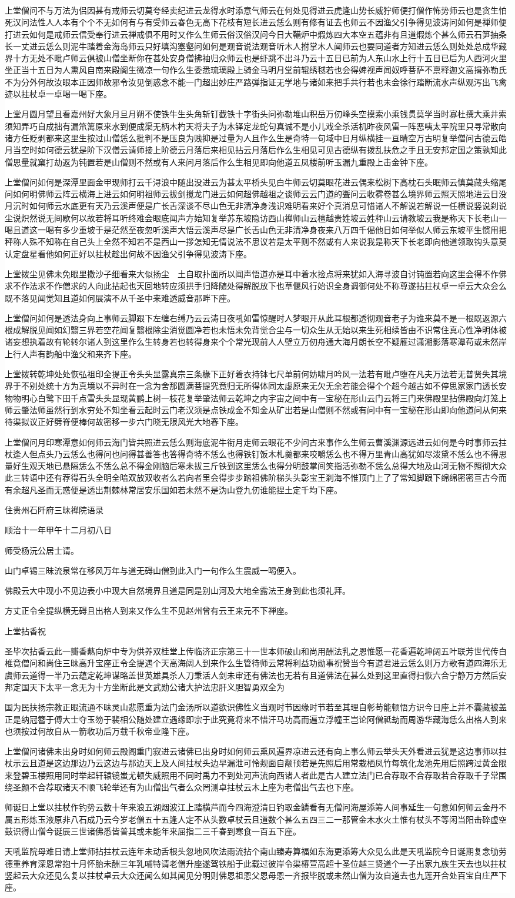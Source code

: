 上堂僧问不与万法为侣因甚有戒师云切莫夸经卖纪进云龙得水时添意气师云在何处见得进云虎逢山势长威狞师便打僧作怖势师云也是贪生怕死汉问法性人人本有个个不无如何有与有受师云春色无高下花枝有短长进云恁么则有修有证去也师云不因渔父引争得见波涛问如何是禅师便打进云如何是戒师云信受奉行进云禅戒俱不用时又作么生师云俗汉俗汉问今日大鞴炉中煆炼四大本空五蕴非有且道煆炼个甚么师云石笋抽条长一丈进云恁么则泥牛踏着金海岛师云只好填沟塞壑问如何是观音说法观音听木人拊掌木人闻师云也要同道者方知进云恁么则处处总成华藏界十方无处不毗卢师云俱被山僧坐断你在甚处安身僧拂袖归众师云也是虾跳不出斗乃云十五日已前为人东山水上行十五日已后为人西河火里坐正当十五日为人熏风自南来殿阁生微凉一句作么生委悉琉璃殿上骑金马明月堂前辊绣毬若也会得婢视声闻奴呼菩萨不禀释迦文高揖弥勒氏不为分外何故汝眼本正因师故邪令汝见倒惑念不能一门超出妙庄严路弹指证无学地与诸如来把手共行若也未会徐行踏断流水声纵观泻出飞禽迹以拄杖卓一卓喝一喝下座。  

上堂月圆月望且看嘉州好大象月旦月朔不使铁牛生头角斩钉截铁十字街头问弥勒堆山积岳万仞峰头空摸索小乘钱贯莫学当时寡杜撰大乘井索须知弄巧自成拙有漏笊篱原来水到便成渠无柄木杓天将夫子为木铎定龙蛇句真诚不是小儿戏全杀活机昨夜风雷一阵恶咦太平院里只寻常散向诸方任贬剥都来这里生按过山僧恁么批判不是压良为贱抑是过量为人且作么生是奇特一句域中日月纵横挂一亘晴空万古明复举僧问古德云皓月当空时如何德云犹是阶下汉僧云请师接上阶德云月落后来相见拈云月落后作么生相见可见古德纵有拨乱扶危之手且无安邦定国之策孰知此僧思量就窠打劫返为钝置若是山僧则不然或有人来问月落后作么生相见即向他道五凤楼前听玉漏九重殿上击金钟下座。  

上堂僧问如何是深潭里面金甲现师打云千浔浪中随出没进云为甚太平桥头见白牛师云切莫眼花进云偶来松树下高枕石头眠师云慎莫藏头缩尾问如何明佛师云阵云横海上进云如何明祖师云拔剑搅龙门进云如何超佛越祖之谈师云云门道的聻问云收雾卷甚么境界师云照天照地进云日没月沉时如何师云水底更有天乃云溪声便是广长舌深谈不尽山色无非清净身浅识难明看来好个真消息可惜诸人不解说若解说一任横说竖说刹说尘说炽然说无间歇何以故若将耳听终难会眼底闻声方始知复举苏东坡隐访西山禅师山云檀越贵姓坡云姓秤山云请教坡云我是称天下长老山一喝且道这一喝有多少重坡于是茫然至夜忽听溪声大悟云溪声尽是广长舌山色无非清净身夜来八万四千偈他日如何举似人师云东坡平生惯用把秤称人殊不知称在自己头上全然不知若不是西山一拶怎知无情说法不思议若是太平则不然或有人来说我是称天下长老即向他道领取钩头意莫认定盘星看他如何正好以拄杖趁出何故不因渔父引争得见波涛下座。  

上堂拨尘见佛未免眼里撒沙子细看来大似扬尘　土自取扑面所以闻声悟道亦是耳中着水捡点将来犹如入海寻波自讨钝置若向这里会得不作佛求不作法求不作僧求的人向此拈起也天回地转应须拱手归降随处得解脱放下也草偃风行始识全身调御何处不称尊遂拈拄杖卓一卓云大众会么既不落见闻觉知且道如何展演不从千圣中来难透威音那畔下座。  

上堂僧问如何是透法身向上事师云脚跟下左缠右缚乃云云涛日夜吼如雷惊醒时人梦眼开从此耳根都透彻观音老子为谁来莫不是一根既返源六根成解脱见闻如幻翳三界若空花闻复翳根除尘消觉圆净若也未悟未免背觉合尘与一切众生从无始以来生死相续皆由不识常住真心性净明体被诸妄想执着故有轮转尔诸人到这里作么生转身若也转得身来个个常光现前人人壁立万仞舟通大海月朗长空不疑雁过潇湘影落寒潭苟或未然岸上行人声有韵船中渔父和来齐下座。  

上堂拨转乾坤处处恢弘祖印全提正令头头显露真宗三条椽下正好着衣持钵七尺单前何妨啸月吟风一法若有毗卢堕在凡夫万法若无普贤失其境界于不别处统十方为真境以不异时在一念为舍那圆满菩提究竟归无所得体同太虚原来无欠无余若能会得个个超今越古如不停思家家门透长安物物明心白鹭下田千点雪头头显现黄鹂上树一枝花复举肇法师云乾坤之内宇宙之间中有一宝秘在形山云门云将三门来佛殿里拈佛殿向灯笼上师云肇法师虽然行到水穷处不知坐看云起时云门老汉须是点铁成金不知金从矿出若是山僧则不然或有问中有一宝秘在形山即向他道问从何来待渠拟议正好劈脊便棒何故密移一步六门晓无限风光大地春下座。  

上堂僧问月印寒潭意如何师云海门皆共照进云恁么则海底泥牛衔月走师云眼花不少问古来事作么生师云曹溪渊源远进云如何是今时事师云拄杖逢人但点头乃云恁么也得问也问得甚善答也答得奇特不恁么也得铁钉饭木札羹都来咬嚼恁么也不得万里青山高犹如尽泼黛不恁么也不得思量好生观天地已悬隔恁么不恁么总不得金刚脑后寒未拔三斤铁到这里恁么也得分明鼓掌间笑指活弥勒不恁么总得大地及山河无物不照彻大众此三转语中还有荐得石头全明全暗双放双收者么若向者里会得步步踏祖佛阶梯头头彰宝王刹海不惟顶门上了了常知脚跟下绵绵密密亘古今而有余超凡圣而无惑便是透出荆棘林常居安乐国如若未然不是沩山登九仞谁能捏土定千均下座。  

住贵州石阡府三昧禅院语录  

顺治十一年甲午十二月初八日  

师受杨沅公居士请。  

山门卓锡三昧流泉常在移风万年与道无碍山僧到此入门一句作么生震威一喝便入。  

佛殿云大中现小不见边表小中现大自然境界且道是同是别山河及大地全露法王身到此也须礼拜。  

方丈正令全提纵横无碍且出格人到来又作么生不见赵州曾有云王来元不下禅座。  

上堂拈香祝  

圣毕次拈香云此一瓣香爇向炉中专为供养双桂堂上传临济正宗第三十一世本师破山和尚用酬法乳之恩惟愿一花香遍乾坤阔五叶联芳世代传白椎竟僧问和尚住三昧高升宝座正令全提遇个天高海阔人到来作么生管待师云常将利益功勋事祝赞当今有道君进云恁么则万方歌有道四海乐无虞师云道得一半乃云蕴定乾坤谋略盖世英雄具杀人刀秉活人剑未审还有佛法也无若有且道佛法在甚么处到这里直得扫恢六合宁静万方然后安邦定国天下太平一念无为十方坐断此是文武勋公诸大护法忠肝义胆智勇双全为  

国为民扶扬宗教正眼流通不昧灵山悲愿重为法门金汤所以道欲识佛性义当观时节因缘时节若至其理自彰苟能顿悟方识今日座上并不囊藏被盖正是纳冠簪于傅大士夺玉笏于裴相公随处建立遇缘即宗于此究竟将来不惜汗马功高而遍立浮幢王岂论阿僧祗劫而周游华藏海恁么出格人到来也须按过何故自从一箭收功后万载千秋帝业隆下座。  

上堂僧问诸佛未出身时如何师云殿阁重门寂进云诸佛已出身时如何师云熏风遍界凉进云还有向上事么师云举头天外看进云犹是这边事师以拄杖示云且道是这边那边乃云这边与那边天上及人间拄杖头边早漏泄可怜觌面自颟顸若是先照后用常栽栖凤竹每筑化龙池先用后照跨过黄金限来登碧玉楼照用同时举起轩辕镜蚩尤顿失威照用不同时禹力不到处河声流向西诸人者此是古人建立法门已合荐取不合荐取若合荐取千子常围绕圣颜不合荐取诸天不顺飞轮举还有为山僧出气者么众罔测卓拄杖云木上座为老僧出气去也下座。  

师诞日上堂以拄杖作钓势云数十年来浪五湖烟波江上踏横芦而今四海澄清日钓取金鳞看有无僧问海屋添筹人间事延生一句意如何师云金丹不属五形炼玉液原非八石成乃云今岁老僧五十五逢人定不从头数卓杖云且道数个甚么五四三二一那管金木水火土惟有杖头不等闲当阳击碎虚空鼓识得山僧今诞辰三世诸佛悉皆普其或未能年来屈指二三千春到寒食一百五下座。  

天吼监院母难日请上堂师拈拄杖云连年未动舌根头忽地风吹法雨流拈个南山臻寿算福如东海更添筹大众见么此是天吼监院今日诞期复念劬劳德重养育深恩常抱十月怀胎未酬三年乳哺特请老僧升座遂驾铁船于此载过彼岸令渠椿萱高超十圣位越三贤道个一子出家九族生天去也以拄杖竖起云大众还见么复以拄杖卓云大众还闻么如其闻见分明则佛恩祖恩父恩母恩一齐报毕脱或未然山僧为汝自道去也九莲开合处百宝自庄严下座。  
